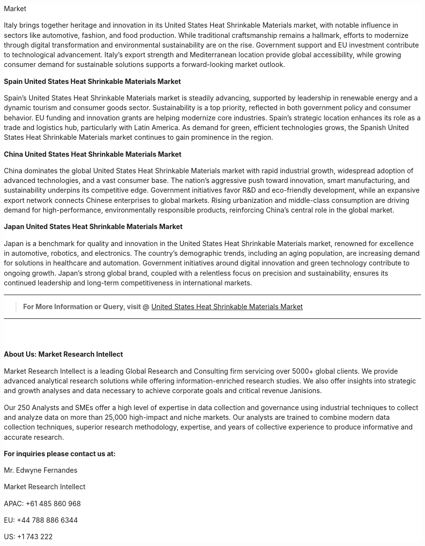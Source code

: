 Market</strong></p><p class="" data-start="3840" data-end="4422">Italy brings together heritage and innovation in its United States Heat Shrinkable Materials market, with notable influence in sectors like automotive, fashion, and food production. While traditional craftsmanship remains a hallmark, efforts to modernize through digital transformation and environmental sustainability are on the rise. Government support and EU investment contribute to technological advancement. Italy&rsquo;s export strength and Mediterranean location provide global accessibility, while growing consumer demand for sustainable solutions supports a forward-looking market outlook.</p><p class="" data-start="4424" data-end="4975"><strong data-start="4424" data-end="4445">Spain United States Heat Shrinkable Materials Market</strong></p><p class="" data-start="4424" data-end="4975">Spain&rsquo;s United States Heat Shrinkable Materials market is steadily advancing, supported by leadership in renewable energy and a dynamic tourism and consumer goods sector. Sustainability is a top priority, reflected in both government policy and consumer behavior. EU funding and innovation grants are helping modernize core industries. Spain&rsquo;s strategic location enhances its role as a trade and logistics hub, particularly with Latin America. As demand for green, efficient technologies grows, the Spanish United States Heat Shrinkable Materials market continues to gain prominence in the region.</p><p class="" data-start="4977" data-end="5589"><strong data-start="4977" data-end="4998">China United States Heat Shrinkable Materials Market</strong></p><p class="" data-start="4977" data-end="5589">China dominates the global United States Heat Shrinkable Materials market with rapid industrial growth, widespread adoption of advanced technologies, and a vast consumer base. The nation&rsquo;s aggressive push toward innovation, smart manufacturing, and sustainability underpins its competitive edge. Government initiatives favor R&amp;D and eco-friendly development, while an expansive export network connects Chinese enterprises to global markets. Rising urbanization and middle-class consumption are driving demand for high-performance, environmentally responsible products, reinforcing China&rsquo;s central role in the global market.</p><p class="" data-start="5591" data-end="6162"><strong data-start="5591" data-end="5612">Japan United States Heat Shrinkable Materials Market</strong></p><p class="" data-start="5591" data-end="6162">Japan is a benchmark for quality and innovation in the United States Heat Shrinkable Materials market, renowned for excellence in automotive, robotics, and electronics. The country&rsquo;s demographic trends, including an aging population, are increasing demand for solutions in healthcare and automation. Government initiatives around digital innovation and green technology contribute to ongoing growth. Japan&rsquo;s strong global brand, coupled with a relentless focus on precision and sustainability, ensures its continued leadership and long-term competitiveness in international markets.</p><hr /><blockquote><p><span class="font-[700]"><strong>For More Information or Query, visit&nbsp;@</strong>&nbsp;</span><span class="font-[700]"><a href="https://www.marketresearchintellect.com/product/heat-shrinkable-materials-market-size-and-forecast/?utm_source=Linkedin&utm_medium=019" target="_blank" data-tracking-control-name="article-ssr-frontend-pulse_little-text-block" data-tracking-will-navigate="" data-test-link="">United States Heat Shrinkable Materials Market</a></span></p></blockquote><hr /><h3>&nbsp;</h3><p><strong><span class="font-[700]">About Us: Market Research Intellect</span></strong></p><p><span class="">Market Research Intellect is a leading Global Research and Consulting firm servicing over 5000+ global clients. We provide advanced analytical research solutions while offering information-enriched research studies.&nbsp;</span>We also offer insights into strategic and growth analyses and data necessary to achieve corporate goals and critical revenue Janisions.</p><p><span class="">Our 250 Analysts and SMEs offer a high level of expertise in data collection and governance using industrial techniques to collect and analyze data on more than 25,000 high-impact and niche markets. Our analysts are trained to combine modern data collection techniques, superior research methodology, expertise, and years of collective experience to produce informative and accurate research.</span></p><p><strong>For inquiries please contact us at:</strong></p><p>Mr. Edwyne Fernandes</p><p>Market Research Intellect</p><p>APAC: +61 485 860 968</p><p>EU: +44 788 886 6344</p><p>US: +1 743 222
